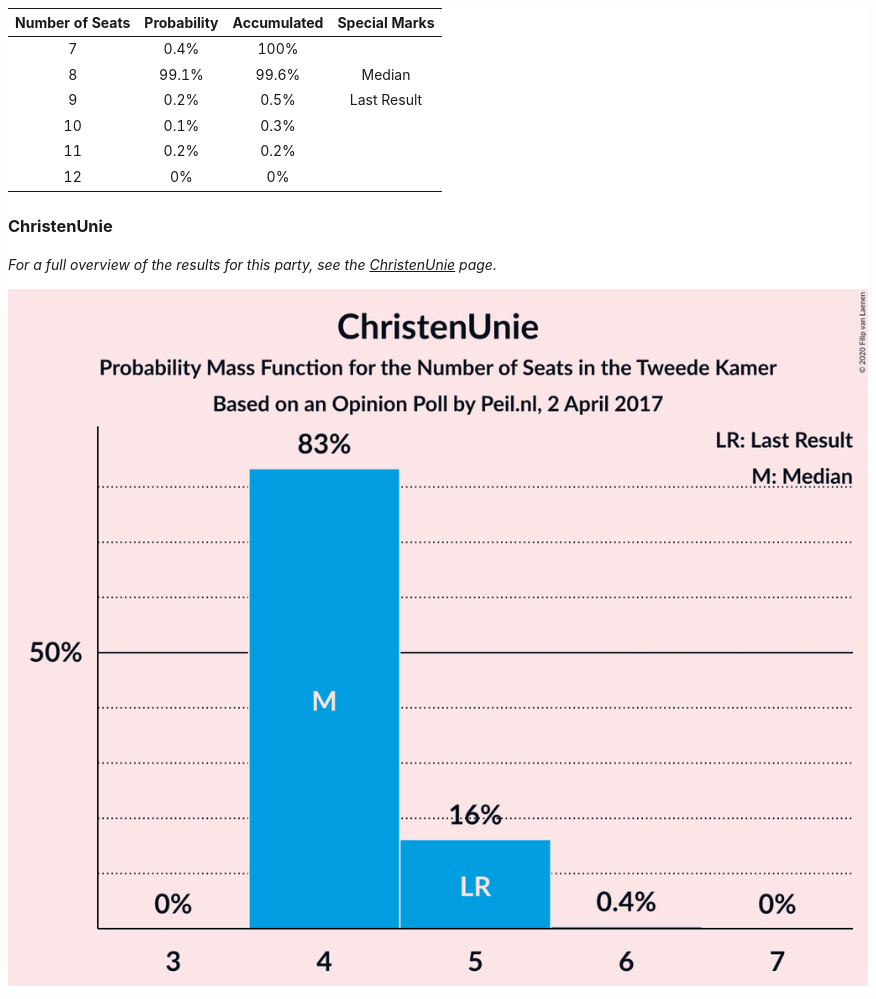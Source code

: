 | Number of Seats | Probability | Accumulated | Special Marks |
|:---------------:|:-----------:|:-----------:|:-------------:|
| 7 | 0.4% | 100% |  |
| 8 | 99.1% | 99.6% | Median |
| 9 | 0.2% | 0.5% | Last Result |
| 10 | 0.1% | 0.3% |  |
| 11 | 0.2% | 0.2% |  |
| 12 | 0% | 0% |  |

### ChristenUnie

*For a full overview of the results for this party, see the [ChristenUnie](party-christenunie.html) page.*

![Graph with seats probability mass function not yet produced](2017-04-02-Peilnl-seats-pmf-christenunie.png "Seats Probability Mass Function")
